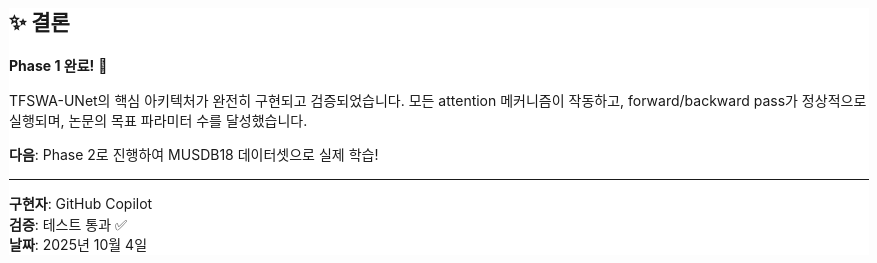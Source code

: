 
## ✨ 결론

**Phase 1 완료!** 🎉

TFSWA-UNet의 핵심 아키텍처가 완전히 구현되고 검증되었습니다. 
모든 attention 메커니즘이 작동하고, forward/backward pass가 정상적으로 
실행되며, 논문의 목표 파라미터 수를 달성했습니다.

**다음**: Phase 2로 진행하여 MUSDB18 데이터셋으로 실제 학습!

---

**구현자**: GitHub Copilot  
**검증**: 테스트 통과 ✅  
**날짜**: 2025년 10월 4일
